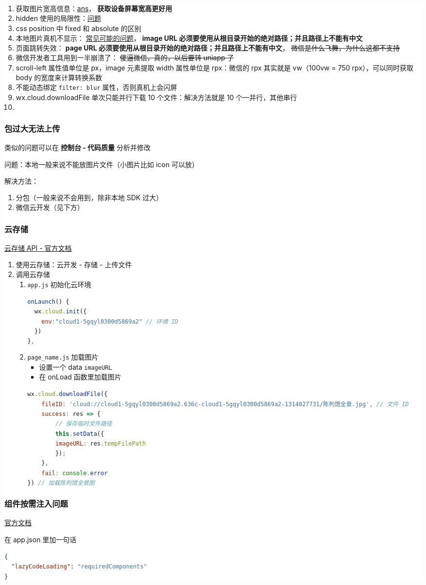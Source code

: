 1. 获取图片宽高信息：[ans](https://juejin.cn/post/6924322789314789383)， **获取设备屏幕宽高更好用**
2. hidden 使用的局限性：[问题](https://www.jianshu.com/p/545582647196)
3. css position 中 fixed 和 absolute 的区别
4. 本地图片真机不显示： [常见可能的问题](https://blog.csdn.net/qq_36836336/article/details/84326076)， **image URL 必须要使用从根目录开始的绝对路径；并且路径上不能有中文**
5. 页面跳转失效： **page URL 必须要使用从根目录开始的绝对路径；并且路径上不能有中文**， ~~微信是什么飞舞，为什么这都不支持~~
6. 微信开发者工具用到一半崩溃了： ~~傻逼微信，真的，以后要转 uniapp 了~~
7. scroll-left 属性值单位是 px，image 元素提取 width 属性单位是 rpx：微信的 rpx 其实就是 vw（100vw = 750 rpx），可以同时获取 body 的宽度来计算转换系数
8. 不能动态绑定 `filter: blur` 属性，否则真机上会闪屏
9. wx.cloud.downloadFile 单次只能并行下载 10 个文件：解决方法就是 10 个一并行，其他串行
10. 


### 包过大无法上传

类似的问题可以在 **控制台 - 代码质量** 分析并修改

问题：本地一般来说不能放图片文件（小图片比如 icon 可以放）

解决方法：

1. 分包（一般来说不会用到，除非本地 SDK 过大）
2. 微信云开发（见下方）

### 云存储

[云存储 API - 官方文档](https://developers.weixin.qq.com/miniprogram/dev/wxcloud/guide/storage/api.html)

1. 使用云存储：云开发 - 存储 - 上传文件
2. 调用云存储
    1. `app.js` 初始化云环境
        ```js
        onLaunch() {
          wx.cloud.init({
            env:"cloud1-5gqyl0300d5869a2" // 环境 ID
          })
        },
        ```
    2. `page_name.js` 加载图片
        - 设置一个 data `imageURL`
        - 在 onLoad 函数里加载图片
        ```js
        wx.cloud.downloadFile({
            fileID: 'cloud://cloud1-5gqyl0300d5869a2.636c-cloud1-5gqyl0300d5869a2-1314027731/陈列馆全景.jpg', // 文件 ID
            success: res => {
                // 保存临时文件路径
                this.setData({
                imageURL: res.tempFilePath
                });
            },
            fail: console.error
        }) // 加载陈列馆全景图
        ```


### 组件按需注入问题

[官方文档](https://developers.weixin.qq.com/miniprogram/dev/framework/ability/lazyload.html)

在 app.json 里加一句话

```json
{
  "lazyCodeLoading": "requiredComponents"
}
```